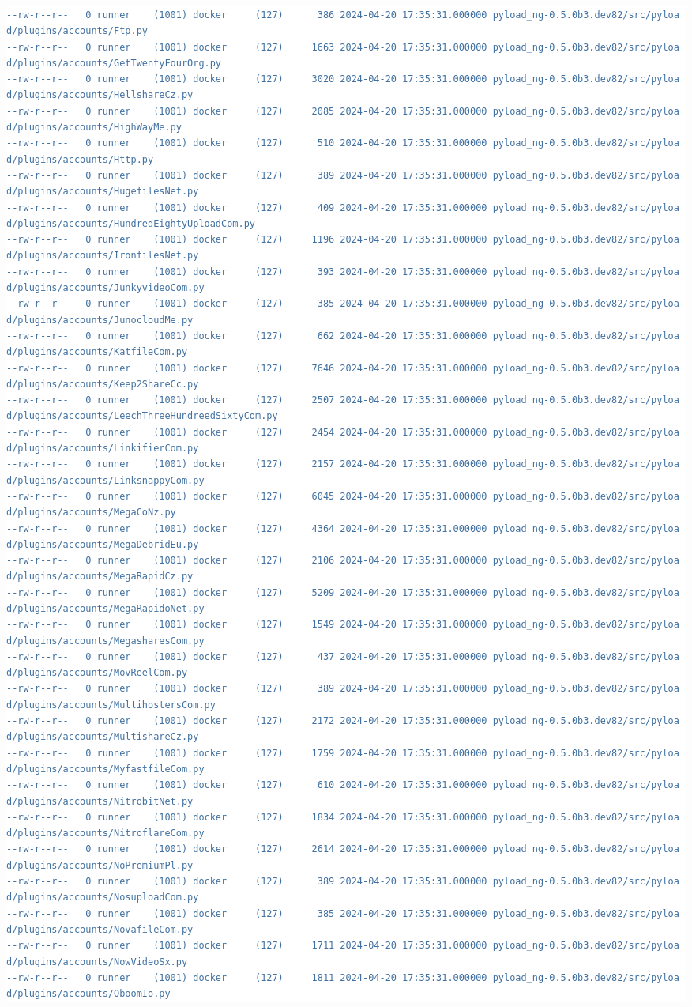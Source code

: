 ```diff
--rw-r--r--   0 runner    (1001) docker     (127)      386 2024-04-20 17:35:31.000000 pyload_ng-0.5.0b3.dev82/src/pyload/plugins/accounts/Ftp.py
--rw-r--r--   0 runner    (1001) docker     (127)     1663 2024-04-20 17:35:31.000000 pyload_ng-0.5.0b3.dev82/src/pyload/plugins/accounts/GetTwentyFourOrg.py
--rw-r--r--   0 runner    (1001) docker     (127)     3020 2024-04-20 17:35:31.000000 pyload_ng-0.5.0b3.dev82/src/pyload/plugins/accounts/HellshareCz.py
--rw-r--r--   0 runner    (1001) docker     (127)     2085 2024-04-20 17:35:31.000000 pyload_ng-0.5.0b3.dev82/src/pyload/plugins/accounts/HighWayMe.py
--rw-r--r--   0 runner    (1001) docker     (127)      510 2024-04-20 17:35:31.000000 pyload_ng-0.5.0b3.dev82/src/pyload/plugins/accounts/Http.py
--rw-r--r--   0 runner    (1001) docker     (127)      389 2024-04-20 17:35:31.000000 pyload_ng-0.5.0b3.dev82/src/pyload/plugins/accounts/HugefilesNet.py
--rw-r--r--   0 runner    (1001) docker     (127)      409 2024-04-20 17:35:31.000000 pyload_ng-0.5.0b3.dev82/src/pyload/plugins/accounts/HundredEightyUploadCom.py
--rw-r--r--   0 runner    (1001) docker     (127)     1196 2024-04-20 17:35:31.000000 pyload_ng-0.5.0b3.dev82/src/pyload/plugins/accounts/IronfilesNet.py
--rw-r--r--   0 runner    (1001) docker     (127)      393 2024-04-20 17:35:31.000000 pyload_ng-0.5.0b3.dev82/src/pyload/plugins/accounts/JunkyvideoCom.py
--rw-r--r--   0 runner    (1001) docker     (127)      385 2024-04-20 17:35:31.000000 pyload_ng-0.5.0b3.dev82/src/pyload/plugins/accounts/JunocloudMe.py
--rw-r--r--   0 runner    (1001) docker     (127)      662 2024-04-20 17:35:31.000000 pyload_ng-0.5.0b3.dev82/src/pyload/plugins/accounts/KatfileCom.py
--rw-r--r--   0 runner    (1001) docker     (127)     7646 2024-04-20 17:35:31.000000 pyload_ng-0.5.0b3.dev82/src/pyload/plugins/accounts/Keep2ShareCc.py
--rw-r--r--   0 runner    (1001) docker     (127)     2507 2024-04-20 17:35:31.000000 pyload_ng-0.5.0b3.dev82/src/pyload/plugins/accounts/LeechThreeHundreedSixtyCom.py
--rw-r--r--   0 runner    (1001) docker     (127)     2454 2024-04-20 17:35:31.000000 pyload_ng-0.5.0b3.dev82/src/pyload/plugins/accounts/LinkifierCom.py
--rw-r--r--   0 runner    (1001) docker     (127)     2157 2024-04-20 17:35:31.000000 pyload_ng-0.5.0b3.dev82/src/pyload/plugins/accounts/LinksnappyCom.py
--rw-r--r--   0 runner    (1001) docker     (127)     6045 2024-04-20 17:35:31.000000 pyload_ng-0.5.0b3.dev82/src/pyload/plugins/accounts/MegaCoNz.py
--rw-r--r--   0 runner    (1001) docker     (127)     4364 2024-04-20 17:35:31.000000 pyload_ng-0.5.0b3.dev82/src/pyload/plugins/accounts/MegaDebridEu.py
--rw-r--r--   0 runner    (1001) docker     (127)     2106 2024-04-20 17:35:31.000000 pyload_ng-0.5.0b3.dev82/src/pyload/plugins/accounts/MegaRapidCz.py
--rw-r--r--   0 runner    (1001) docker     (127)     5209 2024-04-20 17:35:31.000000 pyload_ng-0.5.0b3.dev82/src/pyload/plugins/accounts/MegaRapidoNet.py
--rw-r--r--   0 runner    (1001) docker     (127)     1549 2024-04-20 17:35:31.000000 pyload_ng-0.5.0b3.dev82/src/pyload/plugins/accounts/MegasharesCom.py
--rw-r--r--   0 runner    (1001) docker     (127)      437 2024-04-20 17:35:31.000000 pyload_ng-0.5.0b3.dev82/src/pyload/plugins/accounts/MovReelCom.py
--rw-r--r--   0 runner    (1001) docker     (127)      389 2024-04-20 17:35:31.000000 pyload_ng-0.5.0b3.dev82/src/pyload/plugins/accounts/MultihostersCom.py
--rw-r--r--   0 runner    (1001) docker     (127)     2172 2024-04-20 17:35:31.000000 pyload_ng-0.5.0b3.dev82/src/pyload/plugins/accounts/MultishareCz.py
--rw-r--r--   0 runner    (1001) docker     (127)     1759 2024-04-20 17:35:31.000000 pyload_ng-0.5.0b3.dev82/src/pyload/plugins/accounts/MyfastfileCom.py
--rw-r--r--   0 runner    (1001) docker     (127)      610 2024-04-20 17:35:31.000000 pyload_ng-0.5.0b3.dev82/src/pyload/plugins/accounts/NitrobitNet.py
--rw-r--r--   0 runner    (1001) docker     (127)     1834 2024-04-20 17:35:31.000000 pyload_ng-0.5.0b3.dev82/src/pyload/plugins/accounts/NitroflareCom.py
--rw-r--r--   0 runner    (1001) docker     (127)     2614 2024-04-20 17:35:31.000000 pyload_ng-0.5.0b3.dev82/src/pyload/plugins/accounts/NoPremiumPl.py
--rw-r--r--   0 runner    (1001) docker     (127)      389 2024-04-20 17:35:31.000000 pyload_ng-0.5.0b3.dev82/src/pyload/plugins/accounts/NosuploadCom.py
--rw-r--r--   0 runner    (1001) docker     (127)      385 2024-04-20 17:35:31.000000 pyload_ng-0.5.0b3.dev82/src/pyload/plugins/accounts/NovafileCom.py
--rw-r--r--   0 runner    (1001) docker     (127)     1711 2024-04-20 17:35:31.000000 pyload_ng-0.5.0b3.dev82/src/pyload/plugins/accounts/NowVideoSx.py
--rw-r--r--   0 runner    (1001) docker     (127)     1811 2024-04-20 17:35:31.000000 pyload_ng-0.5.0b3.dev82/src/pyload/plugins/accounts/OboomIo.py
```